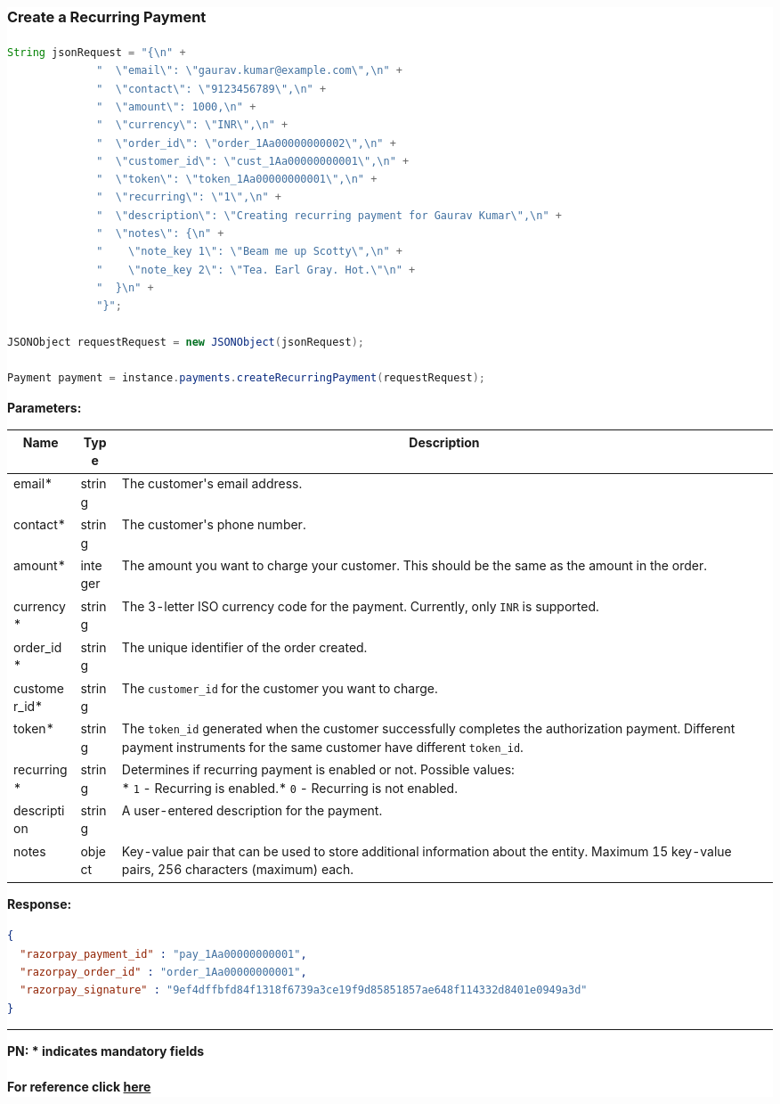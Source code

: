 ### Create a Recurring Payment

```java
String jsonRequest = "{\n" +
              "  \"email\": \"gaurav.kumar@example.com\",\n" +
              "  \"contact\": \"9123456789\",\n" +
              "  \"amount\": 1000,\n" +
              "  \"currency\": \"INR\",\n" +
              "  \"order_id\": \"order_1Aa00000000002\",\n" +
              "  \"customer_id\": \"cust_1Aa00000000001\",\n" +
              "  \"token\": \"token_1Aa00000000001\",\n" +
              "  \"recurring\": \"1\",\n" +
              "  \"description\": \"Creating recurring payment for Gaurav Kumar\",\n" +
              "  \"notes\": {\n" +
              "    \"note_key 1\": \"Beam me up Scotty\",\n" +
              "    \"note_key 2\": \"Tea. Earl Gray. Hot.\"\n" +
              "  }\n" +
              "}";
  
JSONObject requestRequest = new JSONObject(jsonRequest);  
              
Payment payment = instance.payments.createRecurringPayment(requestRequest);
```

**Parameters:**

| Name           | Type    | Description                                                                  |
|----------------|---------|------------------------------------------------------------------------------|
| email*         | string | The customer's email address.                                               |
| contact*       | string  | The customer's phone number.                      |
| amount*        | integer  | The amount you want to charge your customer. This should be the same as the amount in the order.                        |
| currency*       | string  | The 3-letter ISO currency code for the payment. Currently, only `INR` is supported. |
| order_id*       | string  | The unique identifier of the order created. |
| customer_id*      | string  | The `customer_id` for the customer you want to charge.  |
| token*       | string  | The `token_id` generated when the customer successfully completes the authorization payment. Different payment instruments for the same customer have different `token_id`.|
| recurring*       | string  | Determines if recurring payment is enabled or not. Possible values:<br>* `1` - Recurring is enabled.* `0` - Recurring is not enabled.|
| description       | string  | A user-entered description for the payment.|
| notes        | object  | Key-value pair that can be used to store additional information about the entity. Maximum 15 key-value pairs, 256 characters (maximum) each. |

**Response:**
```json
{
  "razorpay_payment_id" : "pay_1Aa00000000001",
  "razorpay_order_id" : "order_1Aa00000000001",
  "razorpay_signature" : "9ef4dffbfd84f1318f6739a3ce19f9d85851857ae648f114332d8401e0949a3d"
}
```
-------------------------------------------------------------------------------------------------------


**PN: * indicates mandatory fields**
<br>
<br>
**For reference click [here](https://razorpay.com/docs/api/recurring-payments/paper-nach/authorization-transaction/)**